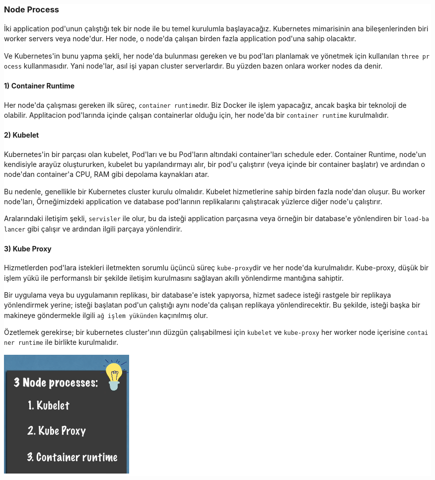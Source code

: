 ### Node Process

İki application pod'unun çalıştığı tek bir node ile bu temel kurulumla başlayacağız. Kubernetes mimarisinin ana bileşenlerinden biri worker servers veya node'dur. Her node, o node'da çalışan birden fazla application pod'una sahip olacaktır.

Ve Kubernetes'in bunu yapma şekli, her node'da bulunması gereken ve bu pod'ları planlamak ve yönetmek için kullanılan `three process` kullanmasıdır. Yani node'lar, asıl işi yapan cluster serverlardır. Bu yüzden bazen onlara worker nodes da denir.

#### 1) Container Runtime

Her node'da çalışması gereken ilk süreç, `container runtime`dır. Biz Docker ile işlem yapacağız, ancak başka bir teknoloji de olabilir. Applitacion pod'larında içinde çalışan containerlar olduğu için, her node'da bir `container runtime`  kurulmalıdır.

#### 2) Kubelet

Kubernetes'in bir parçası olan kubelet, Pod'ları ve bu Pod'ların altındaki container'ları schedule eder. Container Runtime, node'un kendisiyle arayüz oluştururken, kubelet bu yapılandırmayı alır, bir pod'u çalıştırır (veya içinde bir container başlatır) ve ardından o node'dan container'a CPU, RAM gibi depolama kaynakları atar.

Bu nedenle, genellikle bir Kubernetes cluster kurulu olmalıdır. Kubelet hizmetlerine sahip birden fazla node'dan oluşur. Bu worker node'ları, Örneğimizdeki application ve database pod'larının replikalarını çalıştıracak yüzlerce diğer node'u çalıştırır.

Aralarındaki iletişim şekli, `servisler` ile olur, bu da isteği application parçasına veya örneğin bir database'e yönlendiren bir `load-balancer` gibi çalışır ve ardından ilgili parçaya yönlendirir.

#### 3) Kube Proxy

Hizmetlerden pod'lara istekleri iletmekten sorumlu üçüncü süreç `kube-proxy`dir ve her node'da kurulmalıdır. Kube-proxy, düşük bir işlem yükü ile performanslı bir şekilde iletişim kurulmasını sağlayan akıllı yönlendirme mantığına sahiptir.

Bir uygulama veya bu uygulamanın replikası, bir database'e istek yapıyorsa, hizmet sadece isteği rastgele bir replikaya yönlendirmek yerine; isteği başlatan pod'un çalıştığı aynı node'da çalışan replikaya yönlendirecektir. Bu şekilde, isteği başka bir makineye göndermekle ilgili `ağ işlem yükünden` kaçınılmış olur.

Özetlemek gerekirse; bir kubernetes cluster'ının düzgün çalışabilmesi için `kubelet` ve `kube-proxy` her worker node içerisine `container runtime` ile birlikte kurulmalıdır.

![](images/20.png)
